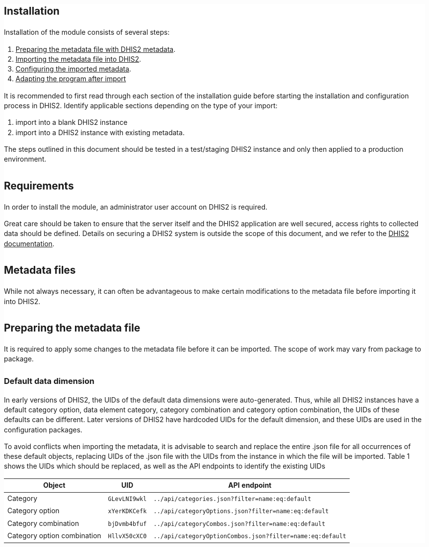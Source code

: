 ## Installation

Installation of the module consists of several steps:

1. [Preparing the metadata file with DHIS2 metadata](#preparing-the-metadata-file).
2. [Importing the metadata file into DHIS2](#importing-metadata).
3. [Configuring the imported metadata](#configuration).
4. [Adapting the program after import](#adapting-the-program)

It is recommended to first read through each section of the installation guide before starting the installation and configuration process in DHIS2. Identify applicable sections depending on the type of your import:

1. import into a blank DHIS2 instance
2. import into a DHIS2 instance with existing metadata.

The steps outlined in this document should be tested in a test/staging DHIS2 instance and only then applied to a production environment.

## Requirements

In order to install the module, an administrator user account on DHIS2 is required.

Great care should be taken to ensure that the server itself and the DHIS2 application are well secured, access rights to collected data should be defined. Details on securing a DHIS2 system is outside the scope of this document, and we refer to the [DHIS2 documentation](https://docs.dhis2.org/).

## Metadata files

While not always necessary, it can often be advantageous to make certain modifications to the metadata file before importing it into DHIS2.

## Preparing the metadata file

It is required to apply some changes to the metadata file before it can be imported. The scope of work may vary from package to package.

### Default data dimension

In early versions of DHIS2, the UIDs of the default data dimensions were auto-generated. Thus, while all DHIS2 instances have a default category option, data element category, category combination and category option combination, the UIDs of these defaults can be different. Later versions of DHIS2 have hardcoded UIDs for the default dimension, and these UIDs are used in the configuration packages.

To avoid conflicts when importing the metadata, it is advisable to search and replace the entire .json file for all occurrences of these default objects, replacing UIDs of the .json file with the UIDs from the instance in which the file will be imported. Table 1 shows the UIDs which should be replaced, as well as the API endpoints to identify the existing UIDs

|Object                       | UID           | API endpoint                                              |
|-----------------------------|---------------|-----------------------------------------------------------|
| Category                    | `GLevLNI9wkl` | `../api/categories.json?filter=name:eq:default`           |
| Category option             | `xYerKDKCefk` | `../api/categoryOptions.json?filter=name:eq:default`      |
| Category combination        | `bjDvmb4bfuf` | `../api/categoryCombos.json?filter=name:eq:default`       |
| Category option combination | `HllvX50cXC0` | `../api/categoryOptionCombos.json?filter=name:eq:default` |
